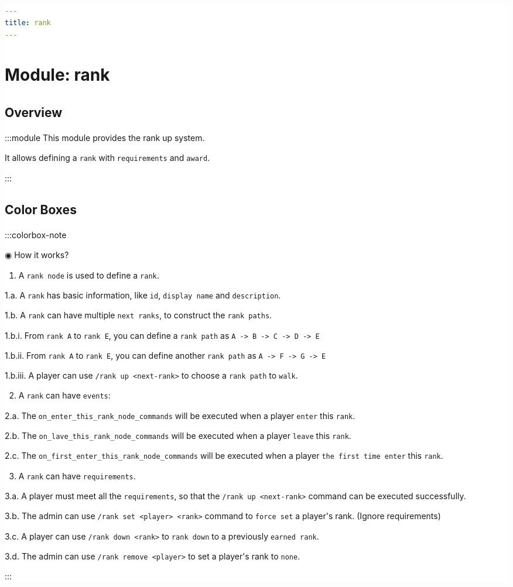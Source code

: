 ```yaml
---
title: rank
---
```



# Module: rank

## Overview
:::module
  This module provides the rank up system.
  
  It allows defining a `rank` with `requirements` and `award`.


:::
## Color Boxes

:::colorbox-note

  ◉ How it works?
  
  1. A `rank node` is used to define a `rank`.
  
  1.a. A `rank` has basic information, like `id`, `display name` and `description`.
  
  1.b. A `rank` can have multiple `next ranks`, to construct the `rank paths`.
  
  1.b.i. From `rank A` to `rank E`, you can define a `rank path` as `A -> B -> C -> D -> E`
  
  1.b.ii. From `rank A` to `rank E`, you can define another `rank path` as `A -> F -> G -> E`
  
  1.b.iii. A player can use `/rank up <next-rank>` to choose a `rank path` to `walk`.
  
  2. A `rank` can have `events`:
  
  2.a. The `on_enter_this_rank_node_commands` will be executed when a player `enter` this `rank`.
  
  2.b. The `on_lave_this_rank_node_commands` will be executed when a player `leave` this `rank`.
  
  2.c. The `on_first_enter_this_rank_node_commands` will be executed when a player `the first time enter` this `rank`.
  
  3. A `rank` can have `requirements`.
  
  3.a. A player must meet all the `requirements`, so that the `/rank up <next-rank>` command can be executed successfully.
  
  3.b. The admin can use `/rank set <player> <rank>` command to `force set` a player's rank. (Ignore requirements)
  
  3.c. A player can use `/rank down <rank>` to `rank down` to a previously `earned rank`.
  
  3.d. The admin can use `/rank remove <player>` to set a player's rank to `none`.


:::
